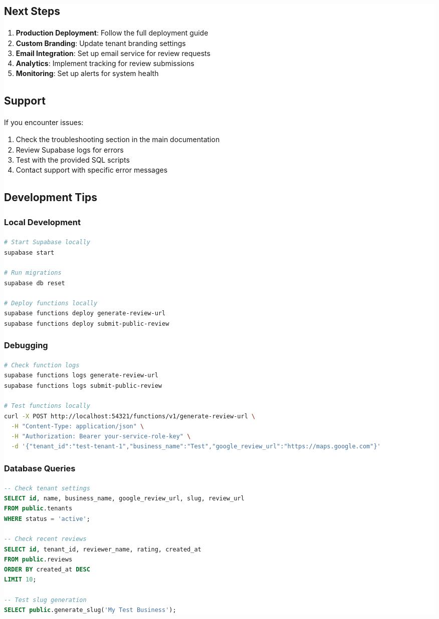 ## Next Steps

1. **Production Deployment**: Follow the full deployment guide
2. **Custom Branding**: Update tenant branding settings
3. **Email Integration**: Set up email service for review requests
4. **Analytics**: Implement tracking for review submissions
5. **Monitoring**: Set up alerts for system health

## Support

If you encounter issues:

1. Check the troubleshooting section in the main documentation
2. Review Supabase logs for errors
3. Test with the provided SQL scripts
4. Contact support with specific error messages

## Development Tips

### Local Development

```bash
# Start Supabase locally
supabase start

# Run migrations
supabase db reset

# Deploy functions locally
supabase functions deploy generate-review-url
supabase functions deploy submit-public-review
```

### Debugging

```bash
# Check function logs
supabase functions logs generate-review-url
supabase functions logs submit-public-review

# Test functions locally
curl -X POST http://localhost:54321/functions/v1/generate-review-url \
  -H "Content-Type: application/json" \
  -H "Authorization: Bearer your-service-role-key" \
  -d '{"tenant_id":"test-tenant-1","business_name":"Test","google_review_url":"https://maps.google.com"}'
```

### Database Queries

```sql
-- Check tenant settings
SELECT id, name, business_name, google_review_url, slug, review_url 
FROM public.tenants 
WHERE status = 'active';

-- Check recent reviews
SELECT id, tenant_id, reviewer_name, rating, created_at 
FROM public.reviews 
ORDER BY created_at DESC 
LIMIT 10;

-- Test slug generation
SELECT public.generate_slug('My Test Business');
```